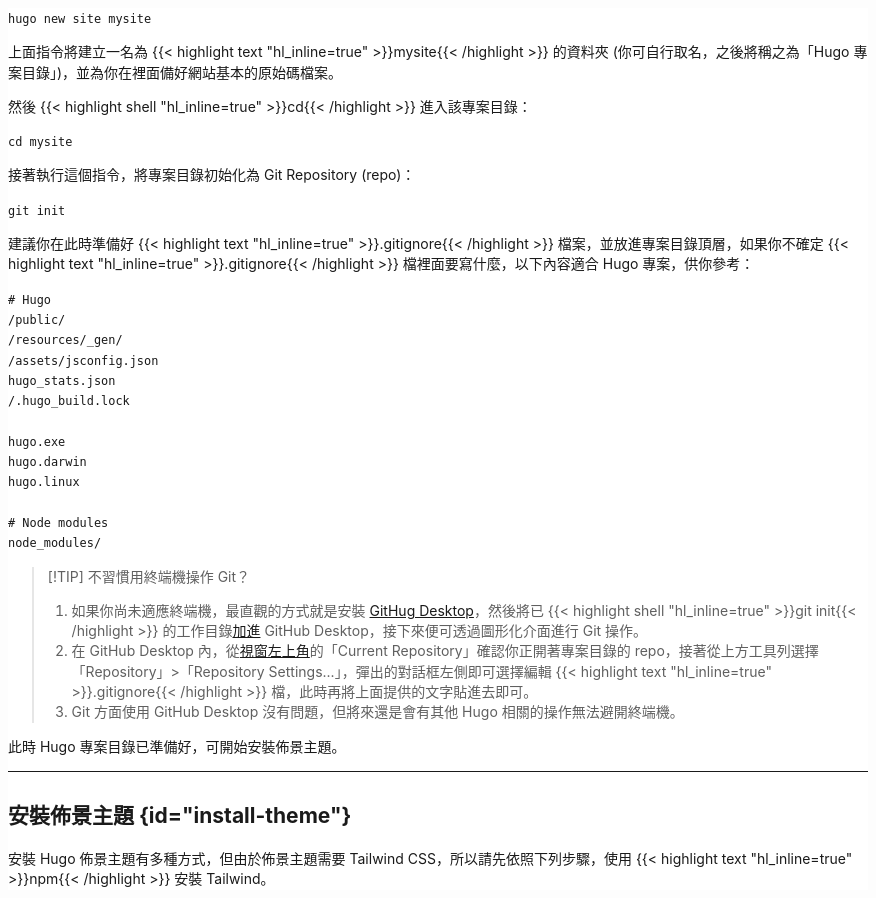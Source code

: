```shell {linenos=true data-prompt=true}
hugo new site mysite
```

上面指令將建立一名為 {{< highlight text "hl_inline=true" >}}mysite{{< /highlight >}} 的資料夾 (你可自行取名，之後將稱之為「Hugo 專案目錄」)，並為你在裡面備好網站基本的原始碼檔案。

然後 {{< highlight shell "hl_inline=true" >}}cd{{< /highlight >}} 進入該專案目錄：

```shell {linenos=true data-prompt=true}
cd mysite
```

接著執行這個指令，將專案目錄初始化為 Git Repository (repo)：

```shell {linenos=true data-prompt=true}
git init
```

建議你在此時準備好 {{< highlight text "hl_inline=true" >}}.gitignore{{< /highlight >}} 檔案，並放進專案目錄頂層，如果你不確定 {{< highlight text "hl_inline=true" >}}.gitignore{{< /highlight >}} 檔裡面要寫什麼，以下內容適合 Hugo 專案，供你參考：

```text
# Hugo
/public/
/resources/_gen/
/assets/jsconfig.json
hugo_stats.json
/.hugo_build.lock

hugo.exe
hugo.darwin
hugo.linux

# Node modules
node_modules/
```

> [!TIP] 不習慣用終端機操作 Git？
> 1. 如果你尚未適應終端機，最直觀的方式就是安裝 [GitHug Desktop](https://docs.github.com/zh/desktop/overview/about-github-desktop)，然後將已 {{< highlight shell "hl_inline=true" >}}git init{{< /highlight >}} 的工作目錄[加進](https://docs.github.com/zh/desktop/adding-and-cloning-repositories/adding-a-repository-from-your-local-computer-to-github-desktop) GitHub Desktop，接下來便可透過圖形化介面進行 Git 操作。
> 2. 在 GitHub Desktop 內，從[視窗左上角](https://docs.github.com/zh/desktop/overview/creating-your-first-repository-using-github-desktop#github-desktop-存储库栏)的「Current Repository」確認你正開著專案目錄的 repo，接著從上方工具列選擇「Repository」>「Repository Settings...」，彈出的對話框左側即可選擇編輯 {{< highlight text "hl_inline=true" >}}.gitignore{{< /highlight >}} 檔，此時再將上面提供的文字貼進去即可。
> 3. Git 方面使用 GitHub Desktop 沒有問題，但將來還是會有其他 Hugo 相關的操作無法避開終端機。

此時 Hugo 專案目錄已準備好，可開始安裝佈景主題。


---

## 安裝佈景主題 {id="install-theme"}


安裝 Hugo 佈景主題有多種方式，但由於佈景主題需要 Tailwind CSS，所以請先依照下列步驟，使用 {{< highlight text "hl_inline=true" >}}npm{{< /highlight >}} 安裝 Tailwind。
